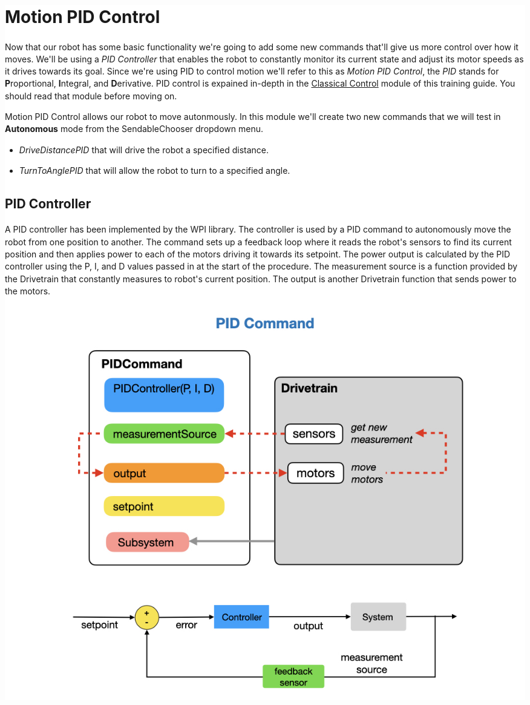 # Motion PID Control
Now that our robot has some basic functionality we're going to add some new commands that'll give us more control over how it moves.  We'll be using a *PID Controller* that enables the robot to constantly monitor its current state and adjust its motor speeds as it drives towards its goal. Since we're using PID to control motion we'll refer to this as *Motion PID Control*, the *PID* stands for **P**roportional, **I**ntegral, and **D**erivative.  PID control is expained in-depth in the [Classical Control](../../Concepts/Control/classicalControl.md) module of this training guide. You should read that module before moving on.

Motion PID Control allows our robot to move autonmously.  In this module we'll create two new commands that we will test in **Autonomous** mode from the SendableChooser dropdown menu.

- *DriveDistancePID* that will drive the robot a specified distance.

- *TurnToAnglePID* that will allow the robot to turn to a specified angle.  

## PID Controller
A PID controller has been implemented by the WPI library.  The controller is used by a PID command to autonomously move the robot from one position to another.  The command sets up a feedback loop where it reads the robot's sensors to find its current position and then applies power to each of the motors driving it towards its setpoint.  The power output is calculated by the PID controller using the P, I, and D values passed in at the start of the procedure.  The measurement source is a function provided by the Drivetrain that constantly measures to robot's current position. The output is another Drivetrain function that sends power to the motors.

![PID Controller](../../images/FRCControlSystems/FRCControlSystems.011.jpeg)
